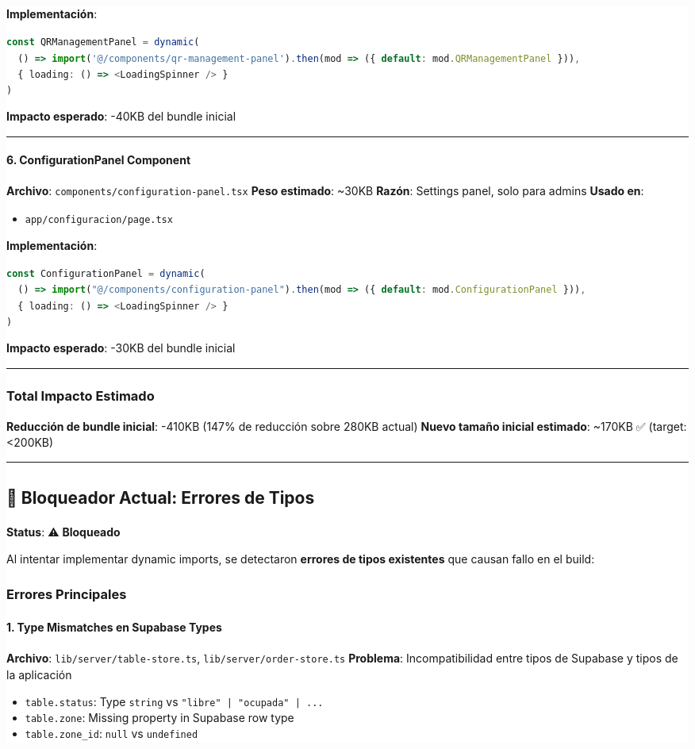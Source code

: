 **Implementación**:
```typescript
const QRManagementPanel = dynamic(
  () => import('@/components/qr-management-panel').then(mod => ({ default: mod.QRManagementPanel })),
  { loading: () => <LoadingSpinner /> }
)
```

**Impacto esperado**: -40KB del bundle inicial

---

#### 6. ConfigurationPanel Component
**Archivo**: `components/configuration-panel.tsx`
**Peso estimado**: ~30KB
**Razón**: Settings panel, solo para admins
**Usado en**:
- `app/configuracion/page.tsx`

**Implementación**:
```typescript
const ConfigurationPanel = dynamic(
  () => import("@/components/configuration-panel").then(mod => ({ default: mod.ConfigurationPanel })),
  { loading: () => <LoadingSpinner /> }
)
```

**Impacto esperado**: -30KB del bundle inicial

---

### Total Impacto Estimado
**Reducción de bundle inicial**: -410KB (147% de reducción sobre 280KB actual)
**Nuevo tamaño inicial estimado**: ~170KB ✅ (target: <200KB)

---

## 🚫 Bloqueador Actual: Errores de Tipos

**Status**: ⚠️ **Bloqueado**

Al intentar implementar dynamic imports, se detectaron **errores de tipos existentes** que causan fallo en el build:

### Errores Principales

#### 1. Type Mismatches en Supabase Types
**Archivo**: `lib/server/table-store.ts`, `lib/server/order-store.ts`
**Problema**: Incompatibilidad entre tipos de Supabase y tipos de la aplicación
- `table.status`: Type `string` vs `"libre" | "ocupada" | ...`
- `table.zone`: Missing property in Supabase row type
- `table.zone_id`: `null` vs `undefined`
